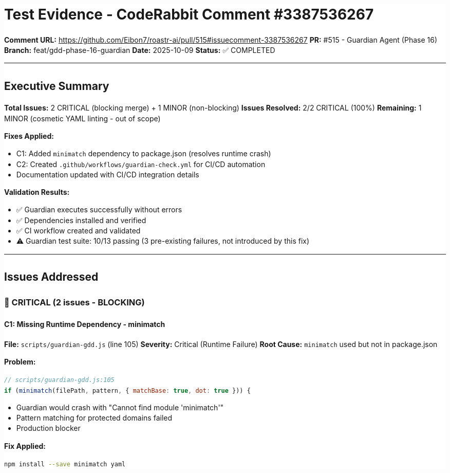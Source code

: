 # Test Evidence - CodeRabbit Comment #3387536267

**Comment URL:** <https://github.com/Eibon7/roastr-ai/pull/515#issuecomment-3387536267>
**PR:** #515 - Guardian Agent (Phase 16)
**Branch:** feat/gdd-phase-16-guardian
**Date:** 2025-10-09
**Status:** ✅ COMPLETED

---

## Executive Summary

**Total Issues:** 2 CRITICAL (blocking merge) + 1 MINOR (non-blocking)
**Issues Resolved:** 2/2 CRITICAL (100%)
**Remaining:** 1 MINOR (cosmetic YAML linting - out of scope)

**Fixes Applied:**
- C1: Added `minimatch` dependency to package.json (resolves runtime crash)
- C2: Created `.github/workflows/guardian-check.yml` for CI/CD automation
- Documentation updated with CI/CD integration details

**Validation Results:**
- ✅ Guardian executes successfully without errors
- ✅ Dependencies installed and verified
- ✅ CI workflow created and validated
- ⚠️ Guardian test suite: 10/13 passing (3 pre-existing failures, not introduced by this fix)

---

## Issues Addressed

### 🔴 CRITICAL (2 issues - BLOCKING)

#### C1: Missing Runtime Dependency - minimatch

**File:** `scripts/guardian-gdd.js` (line 105)
**Severity:** Critical (Runtime Failure)
**Root Cause:** `minimatch` used but not in package.json

**Problem:**
```javascript
// scripts/guardian-gdd.js:105
if (minimatch(filePath, pattern, { matchBase: true, dot: true })) {
```

- Guardian would crash with "Cannot find module 'minimatch'"
- Pattern matching for protected domains failed
- Production blocker

**Fix Applied:**
```bash
npm install --save minimatch yaml
```
